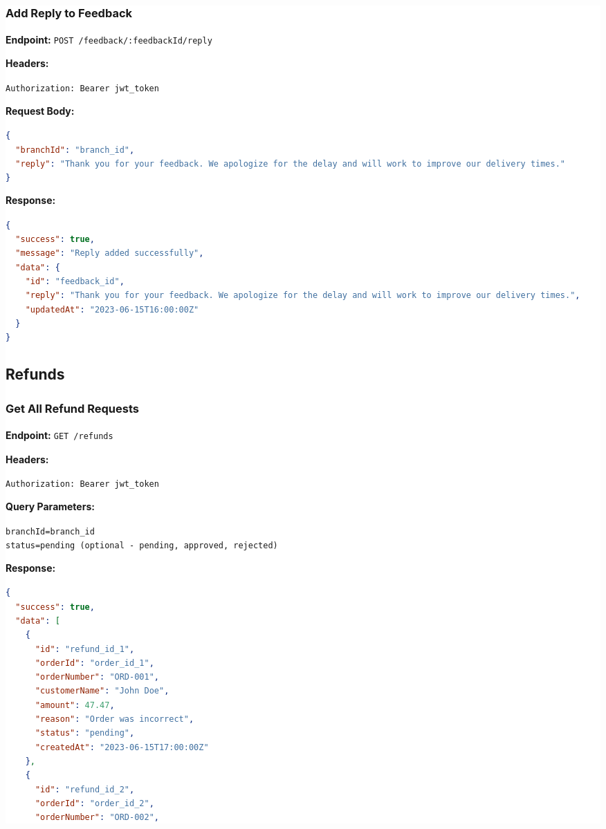### Add Reply to Feedback

**Endpoint:** `POST /feedback/:feedbackId/reply`

**Headers:**
```
Authorization: Bearer jwt_token
```

**Request Body:**
```json
{
  "branchId": "branch_id",
  "reply": "Thank you for your feedback. We apologize for the delay and will work to improve our delivery times."
}
```

**Response:**
```json
{
  "success": true,
  "message": "Reply added successfully",
  "data": {
    "id": "feedback_id",
    "reply": "Thank you for your feedback. We apologize for the delay and will work to improve our delivery times.",
    "updatedAt": "2023-06-15T16:00:00Z"
  }
}
```

## Refunds

### Get All Refund Requests

**Endpoint:** `GET /refunds`

**Headers:**
```
Authorization: Bearer jwt_token
```

**Query Parameters:**
```
branchId=branch_id
status=pending (optional - pending, approved, rejected)
```

**Response:**
```json
{
  "success": true,
  "data": [
    {
      "id": "refund_id_1",
      "orderId": "order_id_1",
      "orderNumber": "ORD-001",
      "customerName": "John Doe",
      "amount": 47.47,
      "reason": "Order was incorrect",
      "status": "pending",
      "createdAt": "2023-06-15T17:00:00Z"
    },
    {
      "id": "refund_id_2",
      "orderId": "order_id_2",
      "orderNumber": "ORD-002",
```